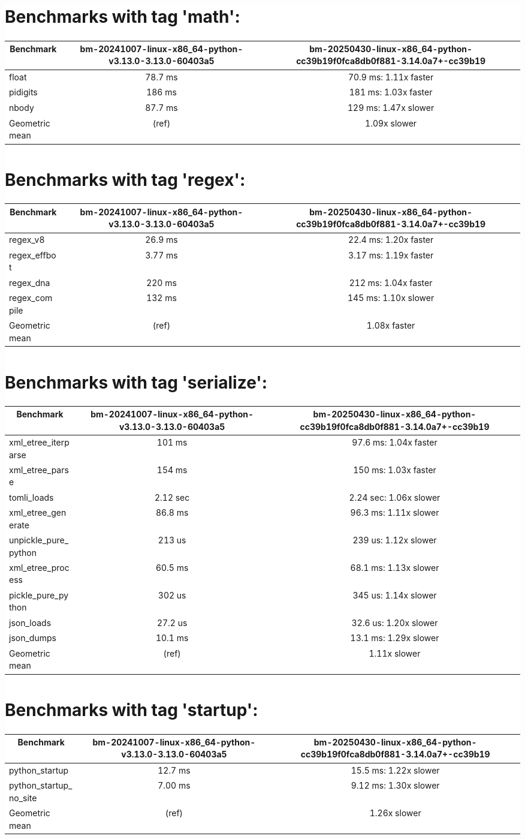 Benchmarks with tag 'math':
===========================

| Benchmark      | bm-20241007-linux-x86_64-python-v3.13.0-3.13.0-60403a5 | bm-20250430-linux-x86_64-python-cc39b19f0fca8db0f881-3.14.0a7+-cc39b19 |
|----------------|:------------------------------------------------------:|:----------------------------------------------------------------------:|
| float          | 78.7 ms                                                | 70.9 ms: 1.11x faster                                                  |
| pidigits       | 186 ms                                                 | 181 ms: 1.03x faster                                                   |
| nbody          | 87.7 ms                                                | 129 ms: 1.47x slower                                                   |
| Geometric mean | (ref)                                                  | 1.09x slower                                                           |

Benchmarks with tag 'regex':
============================

| Benchmark      | bm-20241007-linux-x86_64-python-v3.13.0-3.13.0-60403a5 | bm-20250430-linux-x86_64-python-cc39b19f0fca8db0f881-3.14.0a7+-cc39b19 |
|----------------|:------------------------------------------------------:|:----------------------------------------------------------------------:|
| regex_v8       | 26.9 ms                                                | 22.4 ms: 1.20x faster                                                  |
| regex_effbot   | 3.77 ms                                                | 3.17 ms: 1.19x faster                                                  |
| regex_dna      | 220 ms                                                 | 212 ms: 1.04x faster                                                   |
| regex_compile  | 132 ms                                                 | 145 ms: 1.10x slower                                                   |
| Geometric mean | (ref)                                                  | 1.08x faster                                                           |

Benchmarks with tag 'serialize':
================================

| Benchmark            | bm-20241007-linux-x86_64-python-v3.13.0-3.13.0-60403a5 | bm-20250430-linux-x86_64-python-cc39b19f0fca8db0f881-3.14.0a7+-cc39b19 |
|----------------------|:------------------------------------------------------:|:----------------------------------------------------------------------:|
| xml_etree_iterparse  | 101 ms                                                 | 97.6 ms: 1.04x faster                                                  |
| xml_etree_parse      | 154 ms                                                 | 150 ms: 1.03x faster                                                   |
| tomli_loads          | 2.12 sec                                               | 2.24 sec: 1.06x slower                                                 |
| xml_etree_generate   | 86.8 ms                                                | 96.3 ms: 1.11x slower                                                  |
| unpickle_pure_python | 213 us                                                 | 239 us: 1.12x slower                                                   |
| xml_etree_process    | 60.5 ms                                                | 68.1 ms: 1.13x slower                                                  |
| pickle_pure_python   | 302 us                                                 | 345 us: 1.14x slower                                                   |
| json_loads           | 27.2 us                                                | 32.6 us: 1.20x slower                                                  |
| json_dumps           | 10.1 ms                                                | 13.1 ms: 1.29x slower                                                  |
| Geometric mean       | (ref)                                                  | 1.11x slower                                                           |

Benchmarks with tag 'startup':
==============================

| Benchmark              | bm-20241007-linux-x86_64-python-v3.13.0-3.13.0-60403a5 | bm-20250430-linux-x86_64-python-cc39b19f0fca8db0f881-3.14.0a7+-cc39b19 |
|------------------------|:------------------------------------------------------:|:----------------------------------------------------------------------:|
| python_startup         | 12.7 ms                                                | 15.5 ms: 1.22x slower                                                  |
| python_startup_no_site | 7.00 ms                                                | 9.12 ms: 1.30x slower                                                  |
| Geometric mean         | (ref)                                                  | 1.26x slower                                                           |
